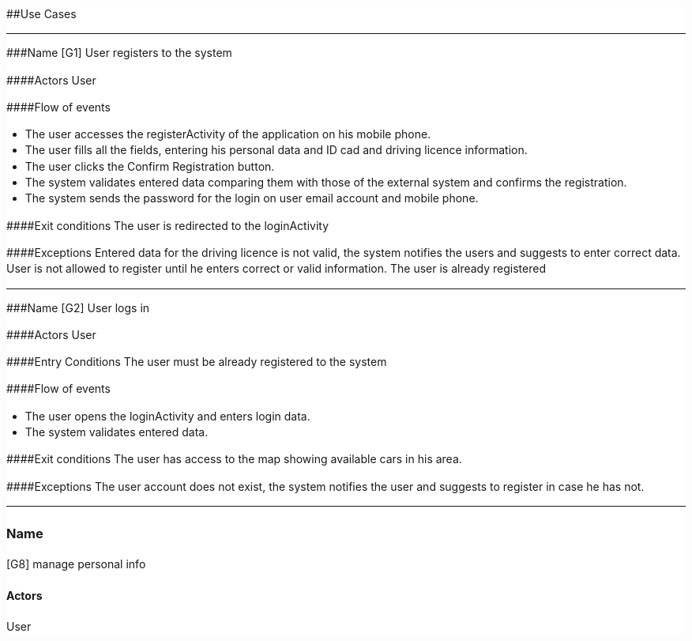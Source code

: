 ##Use Cases

---

###Name
[G1] User registers to the system

####Actors
User

####Flow of events
* The user accesses the registerActivity of the application on his mobile phone.
* The user fills all the fields, entering his personal data and ID cad and driving licence information.
* The user clicks the Confirm Registration button.
* The system validates entered data comparing them with those of the external system and confirms the registration.
* The system sends the password for the login on user email account and mobile phone.

####Exit conditions
The user is redirected to the loginActivity

####Exceptions
Entered data for the driving licence is not valid, the system notifies the users and suggests to enter correct data. User is not allowed to register until he enters correct or valid information.
The user is already registered

---

###Name
[G2] User logs in

####Actors
User

####Entry Conditions
The user must be already registered to the system

####Flow of events
* The user opens the loginActivity and enters login data.
* The system validates entered data.

####Exit conditions
The user has access to the map showing available cars in his area.

####Exceptions
The user account does not exist, the system notifies the user and suggests to register in case he has not.

---

### Name
[G8] manage personal info

#### Actors
User
